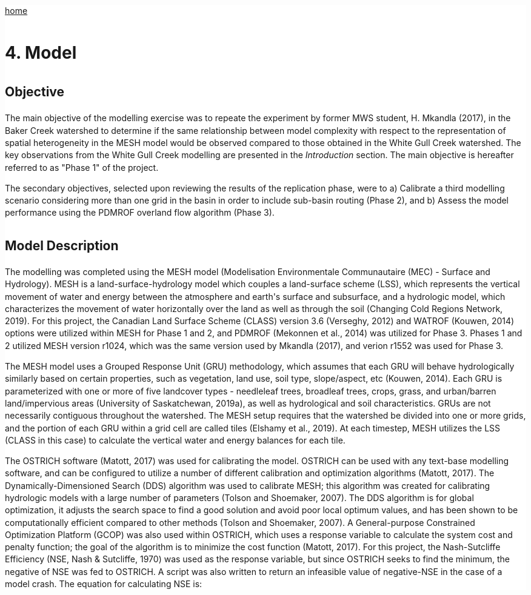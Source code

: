 ---
---

[home](home.html)

# 4. Model

## Objective

The main objective of the modelling exercise was to repeate the experiment by former MWS student, H. Mkandla (2017), in the Baker Creek watershed to determine if the same relationship between model complexity with respect to the representation of spatial heterogeneity in the MESH model would be observed compared to those obtained in the White Gull Creek watershed. The key observations from the White Gull Creek modelling are presented in the *Introduction* section. The main objective is hereafter referred to as "Phase 1" of the project.

The secondary objectives, selected upon reviewing the results of the replication phase, were to a) Calibrate a third modelling scenario considering more than one grid in the basin in order to include sub-basin routing (Phase 2), and b) Assess the model performance using the PDMROF overland flow algorithm (Phase 3).

## Model Description
The modelling was completed using the MESH model (Modelisation Environmentale Communautaire (MEC) - Surface and Hydrology).  MESH is a land-surface-hydrology model which couples a land-surface scheme (LSS), which represents the vertical movement of water and energy between the atmosphere and earth's surface and subsurface, and a hydrologic model, which characterizes the movement of water horizontally over the land as well as through the soil (Changing Cold Regions Network, 2019). For this project, the Canadian Land Surface Scheme (CLASS) version 3.6 (Verseghy, 2012) and WATROF (Kouwen, 2014) options were utilized within MESH for Phase 1 and 2, and PDMROF (Mekonnen et al., 2014) was utilized for Phase 3.  Phases 1 and 2 utilized MESH version r1024, which was the same version used by Mkandla (2017), and verion r1552 was used for Phase 3.

The MESH model uses a Grouped Response Unit (GRU) methodology, which assumes that each GRU will behave hydrologically similarly based on certain properties, such as vegetation, land use, soil type, slope/aspect, etc (Kouwen, 2014). Each GRU is parameterized with one or more of five landcover types - needleleaf trees, broadleaf trees, crops, grass, and urban/barren land/impervious areas (University of Saskatchewan, 2019a), as well as hydrological and soil characteristics. GRUs are not necessarily contiguous throughout the watershed. The MESH setup requires that the watershed be divided into one or more grids, and the portion of each GRU within a grid cell are called tiles (Elshamy et al., 2019). At each timestep, MESH utilizes the LSS (CLASS in this case) to calculate the vertical water and energy balances for each tile.

The OSTRICH software (Matott, 2017) was used for calibrating the model. OSTRICH can be used with any text-base modelling software, and can be configured to utilize a number of different calibration and optimization algorithms (Matott, 2017). The Dynamically-Dimensioned Search (DDS) algorithm was used to calibrate MESH; this algorithm was created for calibrating hydrologic models with a large number of parameters (Tolson and Shoemaker, 2007). The DDS algorithm is for global optimization, it adjusts the search space to find a good solution and avoid poor local optimum values, and has been shown to be computationally efficient compared to other methods (Tolson and Shoemaker, 2007). A General-purpose Constrained Optimization Platform (GCOP) was also used within OSTRICH, which uses a response variable to calculate the system cost and penalty function; the goal of the algorithm is to minimize the cost function (Matott, 2017). For this project, the Nash-Sutcliffe Efficiency (NSE, Nash & Sutcliffe, 1970) was used as the response variable, but since OSTRICH seeks to find the minimum, the negative of NSE was fed to OSTRICH. A script was also written to return an infeasible value of negative-NSE in the case of a model crash. The equation for calculating NSE is:

